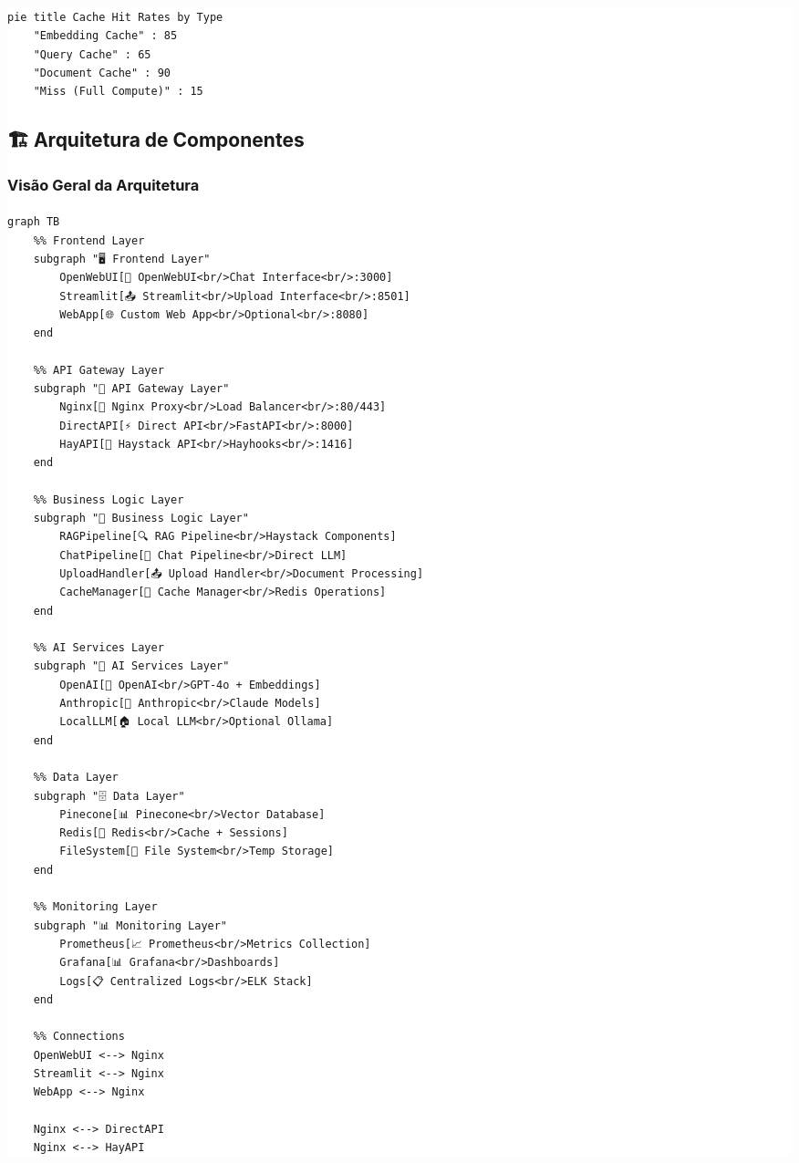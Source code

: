 ```mermaid
pie title Cache Hit Rates by Type
    "Embedding Cache" : 85
    "Query Cache" : 65
    "Document Cache" : 90
    "Miss (Full Compute)" : 15
```

## 🏗️ Arquitetura de Componentes

### Visão Geral da Arquitetura

```mermaid
graph TB
    %% Frontend Layer
    subgraph "🖥️ Frontend Layer"
        OpenWebUI[🤖 OpenWebUI<br/>Chat Interface<br/>:3000]
        Streamlit[📤 Streamlit<br/>Upload Interface<br/>:8501]
        WebApp[🌐 Custom Web App<br/>Optional<br/>:8080]
    end

    %% API Gateway Layer
    subgraph "🔌 API Gateway Layer"
        Nginx[🔄 Nginx Proxy<br/>Load Balancer<br/>:80/443]
        DirectAPI[⚡ Direct API<br/>FastAPI<br/>:8000]
        HayAPI[🧠 Haystack API<br/>Hayhooks<br/>:1416]
    end

    %% Business Logic Layer
    subgraph "🧠 Business Logic Layer"
        RAGPipeline[🔍 RAG Pipeline<br/>Haystack Components]
        ChatPipeline[💬 Chat Pipeline<br/>Direct LLM]
        UploadHandler[📤 Upload Handler<br/>Document Processing]
        CacheManager[💾 Cache Manager<br/>Redis Operations]
    end

    %% AI Services Layer
    subgraph "🤖 AI Services Layer"
        OpenAI[🧠 OpenAI<br/>GPT-4o + Embeddings]
        Anthropic[🤖 Anthropic<br/>Claude Models]
        LocalLLM[🏠 Local LLM<br/>Optional Ollama]
    end

    %% Data Layer
    subgraph "🗄️ Data Layer"
        Pinecone[📊 Pinecone<br/>Vector Database]
        Redis[💾 Redis<br/>Cache + Sessions]
        FileSystem[📁 File System<br/>Temp Storage]
    end

    %% Monitoring Layer
    subgraph "📊 Monitoring Layer"
        Prometheus[📈 Prometheus<br/>Metrics Collection]
        Grafana[📊 Grafana<br/>Dashboards]
        Logs[📋 Centralized Logs<br/>ELK Stack]
    end

    %% Connections
    OpenWebUI <--> Nginx
    Streamlit <--> Nginx
    WebApp <--> Nginx

    Nginx <--> DirectAPI
    Nginx <--> HayAPI
```